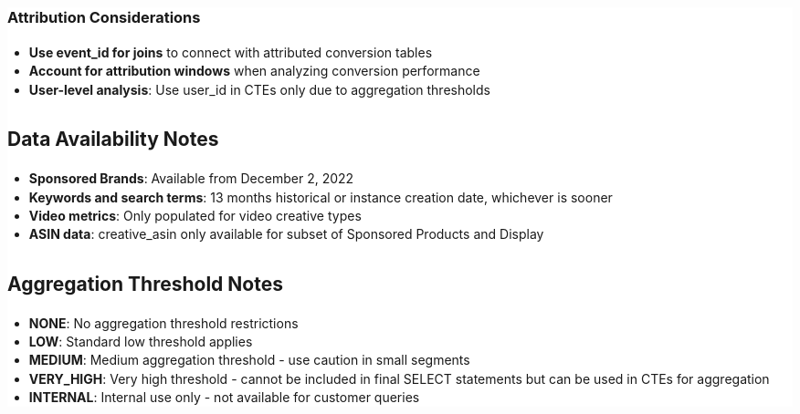 ### Attribution Considerations
- **Use event_id for joins** to connect with attributed conversion tables
- **Account for attribution windows** when analyzing conversion performance
- **User-level analysis**: Use user_id in CTEs only due to aggregation thresholds

## Data Availability Notes

- **Sponsored Brands**: Available from December 2, 2022
- **Keywords and search terms**: 13 months historical or instance creation date, whichever is sooner
- **Video metrics**: Only populated for video creative types
- **ASIN data**: creative_asin only available for subset of Sponsored Products and Display

## Aggregation Threshold Notes

- **NONE**: No aggregation threshold restrictions
- **LOW**: Standard low threshold applies
- **MEDIUM**: Medium aggregation threshold - use caution in small segments
- **VERY_HIGH**: Very high threshold - cannot be included in final SELECT statements but can be used in CTEs for aggregation
- **INTERNAL**: Internal use only - not available for customer queries